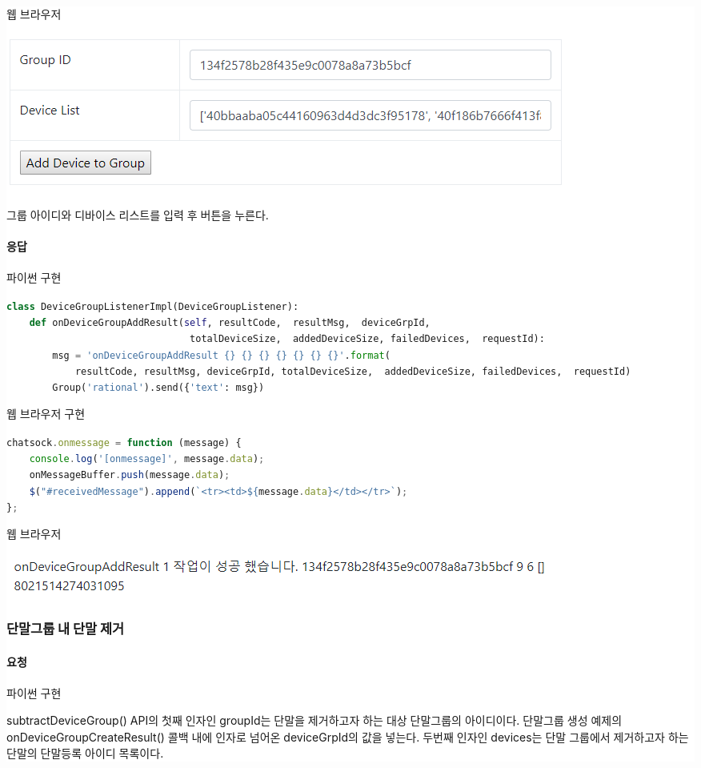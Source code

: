 웹 브라우저

![](img/2017-12-26-16-31-21.png)

그룹 아이디와 디바이스 리스트를 입력 후 버튼을 누른다.

#### 응답

파이썬 구현

```python
class DeviceGroupListenerImpl(DeviceGroupListener):
    def onDeviceGroupAddResult(self, resultCode,  resultMsg,  deviceGrpId,
                                totalDeviceSize,  addedDeviceSize, failedDevices,  requestId):
        msg = 'onDeviceGroupAddResult {} {} {} {} {} {} {}'.format(
            resultCode, resultMsg, deviceGrpId, totalDeviceSize,  addedDeviceSize, failedDevices,  requestId)
        Group('rational').send({'text': msg})
```

웹 브라우저 구현

```js
chatsock.onmessage = function (message) {
    console.log('[onmessage]', message.data);
    onMessageBuffer.push(message.data);
    $("#receivedMessage").append(`<tr><td>${message.data}</td></tr>`);
};
```

웹 브라우저

![](img/2017-12-26-16-41-15.png)

### 단말그룹 내 단말 제거

#### 요청

파이썬 구현

subtractDeviceGroup() API의 첫째 인자인 groupId는 단말을 제거하고자 하는 대상 단말그룹의 아이디이다. 단말그룹 생성 예제의 onDeviceGroupCreateResult() 콜백 내에 인자로 넘어온 deviceGrpId의 값을 넣는다.
두번째 인자인 devices는 단말 그룹에서 제거하고자 하는 단말의 단말등록 아이디 목록이다.
